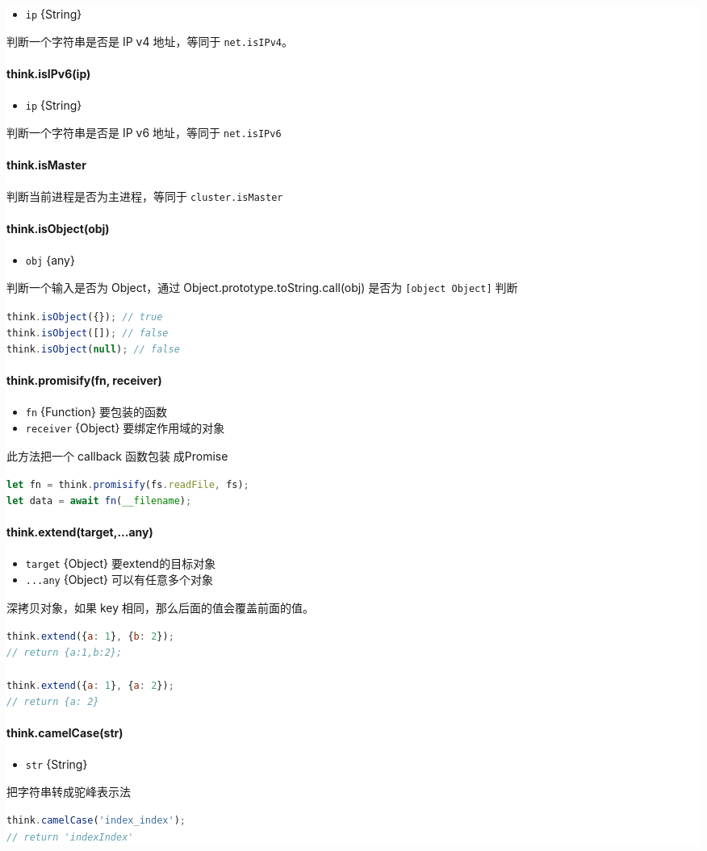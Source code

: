 * `ip` {String}

判断一个字符串是否是 IP v4 地址，等同于 `net.isIPv4`。

#### think.isIPv6(ip)

* `ip` {String}

判断一个字符串是否是 IP v6 地址，等同于 `net.isIPv6`

#### think.isMaster

判断当前进程是否为主进程，等同于 `cluster.isMaster`

#### think.isObject(obj)

* `obj` {any}

判断一个输入是否为 Object，通过 Object.prototype.toString.call(obj) 是否为 `[object Object]` 判断

```js
think.isObject({}); // true
think.isObject([]); // false
think.isObject(null); // false
```

#### think.promisify(fn, receiver)

* `fn` {Function} 要包装的函数
* `receiver` {Object} 要绑定作用域的对象

此方法把一个 callback 函数包装 成Promise

```js
let fn = think.promisify(fs.readFile, fs);
let data = await fn(__filename);
```

#### think.extend(target,...any)

* `target` {Object} 要extend的目标对象
* `...any` {Object} 可以有任意多个对象

深拷贝对象，如果 key 相同，那么后面的值会覆盖前面的值。

```js
think.extend({a: 1}, {b: 2});
// return {a:1,b:2};

think.extend({a: 1}, {a: 2});
// return {a: 2}
```

#### think.camelCase(str)

* `str` {String}

把字符串转成驼峰表示法

```js
think.camelCase('index_index');
// return 'indexIndex'
```
